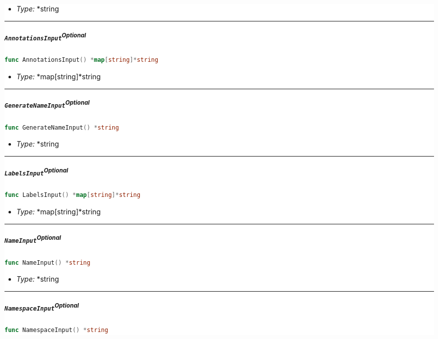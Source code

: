 - *Type:* *string

---

##### `AnnotationsInput`<sup>Optional</sup> <a name="AnnotationsInput" id="@cdktf/provider-kubernetes.serviceV1.ServiceV1MetadataOutputReference.property.annotationsInput"></a>

```go
func AnnotationsInput() *map[string]*string
```

- *Type:* *map[string]*string

---

##### `GenerateNameInput`<sup>Optional</sup> <a name="GenerateNameInput" id="@cdktf/provider-kubernetes.serviceV1.ServiceV1MetadataOutputReference.property.generateNameInput"></a>

```go
func GenerateNameInput() *string
```

- *Type:* *string

---

##### `LabelsInput`<sup>Optional</sup> <a name="LabelsInput" id="@cdktf/provider-kubernetes.serviceV1.ServiceV1MetadataOutputReference.property.labelsInput"></a>

```go
func LabelsInput() *map[string]*string
```

- *Type:* *map[string]*string

---

##### `NameInput`<sup>Optional</sup> <a name="NameInput" id="@cdktf/provider-kubernetes.serviceV1.ServiceV1MetadataOutputReference.property.nameInput"></a>

```go
func NameInput() *string
```

- *Type:* *string

---

##### `NamespaceInput`<sup>Optional</sup> <a name="NamespaceInput" id="@cdktf/provider-kubernetes.serviceV1.ServiceV1MetadataOutputReference.property.namespaceInput"></a>

```go
func NamespaceInput() *string
```
